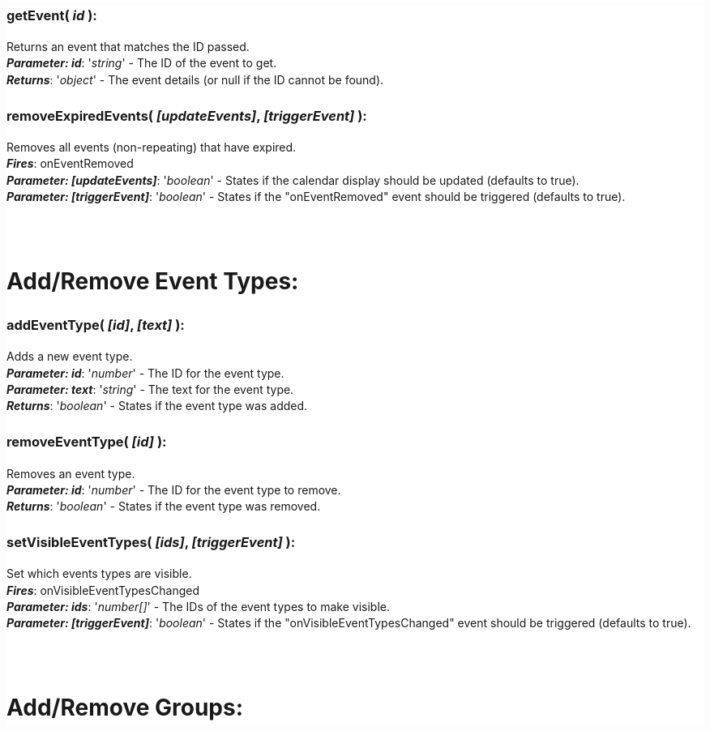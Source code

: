 ### **getEvent( *id* )**:
Returns an event that matches the ID passed.
<br>
***Parameter: id***: '*string*' - The ID of the event to get.
<br>
***Returns***: '*object*' - The event details (or null if the ID cannot be found).

### **removeExpiredEvents( *[updateEvents]*, *[triggerEvent]* )**:
Removes all events (non-repeating) that have expired.
<br>
***Fires***:  onEventRemoved
<br>
***Parameter: [updateEvents]***: '*boolean*' - States if the calendar display should be updated (defaults to true).
<br>
***Parameter: [triggerEvent]***: '*boolean*' - States if the "onEventRemoved" event should be triggered (defaults to true).


<br>
<h1>Add/Remove Event Types:</h1>

### **addEventType( *[id]*, *[text]* )**:
Adds a new event type.
<br>
***Parameter: id***: '*number*' - The ID for the event type.
<br>
***Parameter: text***: '*string*' - The text for the event type.
<br>
***Returns***: '*boolean*' - States if the event type was added.

### **removeEventType( *[id]* )**:
Removes an event type.
<br>
***Parameter: id***: '*number*' - The ID for the event type to remove.
<br>
***Returns***: '*boolean*' - States if the event type was removed.

### **setVisibleEventTypes( *[ids]*, *[triggerEvent]* )**:
Set which events types are visible.
<br>
***Fires***:  onVisibleEventTypesChanged
<br>
***Parameter: ids***: '*number[]*' - The IDs of the event types to make visible.
<br>
***Parameter: [triggerEvent]***: '*boolean*' - States if the "onVisibleEventTypesChanged" event should be triggered (defaults to true).


<br>
<h1>Add/Remove Groups:</h1>
